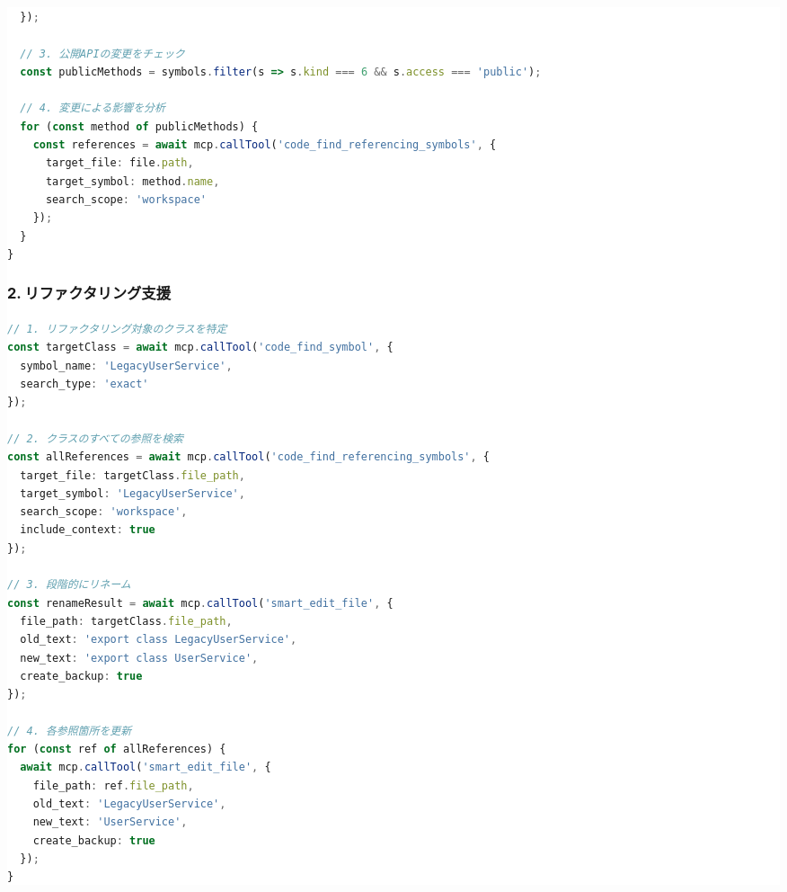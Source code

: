 ```typescript
  });
  
  // 3. 公開APIの変更をチェック
  const publicMethods = symbols.filter(s => s.kind === 6 && s.access === 'public');
  
  // 4. 変更による影響を分析
  for (const method of publicMethods) {
    const references = await mcp.callTool('code_find_referencing_symbols', {
      target_file: file.path,
      target_symbol: method.name,
      search_scope: 'workspace'
    });
  }
}
```

### 2. リファクタリング支援

```typescript
// 1. リファクタリング対象のクラスを特定
const targetClass = await mcp.callTool('code_find_symbol', {
  symbol_name: 'LegacyUserService',
  search_type: 'exact'
});

// 2. クラスのすべての参照を検索
const allReferences = await mcp.callTool('code_find_referencing_symbols', {
  target_file: targetClass.file_path,
  target_symbol: 'LegacyUserService',
  search_scope: 'workspace',
  include_context: true
});

// 3. 段階的にリネーム
const renameResult = await mcp.callTool('smart_edit_file', {
  file_path: targetClass.file_path,
  old_text: 'export class LegacyUserService',
  new_text: 'export class UserService',
  create_backup: true
});

// 4. 各参照箇所を更新
for (const ref of allReferences) {
  await mcp.callTool('smart_edit_file', {
    file_path: ref.file_path,
    old_text: 'LegacyUserService',
    new_text: 'UserService',
    create_backup: true
  });
}
```
